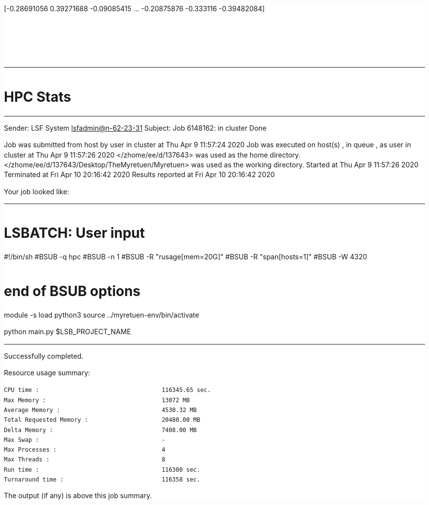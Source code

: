 [-0.28691056  0.39271688 -0.09085415 ... -0.20875876 -0.333116
 -0.39482084]

 <br /> 
 <br /> 
 <br /> 
 <br />

---------------------------------------------------------------------------------------------------------------------

# HPC Stats


------------------------------------------------------------
Sender: LSF System <lsfadmin@n-62-23-31>
Subject: Job 6148162: <NNAgent1network-40-10> in cluster <dcc> Done

Job <NNAgent1network-40-10> was submitted from host <n-62-27-21> by user <s183905> in cluster <dcc> at Thu Apr  9 11:57:24 2020
Job was executed on host(s) <n-62-23-31>, in queue <hpc>, as user <s183905> in cluster <dcc> at Thu Apr  9 11:57:26 2020
</zhome/ee/d/137643> was used as the home directory.
</zhome/ee/d/137643/Desktop/TheMyretuen/Myretuen> was used as the working directory.
Started at Thu Apr  9 11:57:26 2020
Terminated at Fri Apr 10 20:16:42 2020
Results reported at Fri Apr 10 20:16:42 2020

Your job looked like:

------------------------------------------------------------
# LSBATCH: User input
#!/bin/sh
#BSUB -q hpc
#BSUB -n 1
#BSUB -R "rusage[mem=20G]"
#BSUB -R "span[hosts=1]"
#BSUB -W 4320
# end of BSUB options

module -s load python3
source ../myretuen-env/bin/activate

python main.py $LSB_PROJECT_NAME


------------------------------------------------------------

Successfully completed.

Resource usage summary:

    CPU time :                                   116345.65 sec.
    Max Memory :                                 13072 MB
    Average Memory :                             4530.32 MB
    Total Requested Memory :                     20480.00 MB
    Delta Memory :                               7408.00 MB
    Max Swap :                                   -
    Max Processes :                              4
    Max Threads :                                8
    Run time :                                   116380 sec.
    Turnaround time :                            116358 sec.

The output (if any) is above this job summary.

